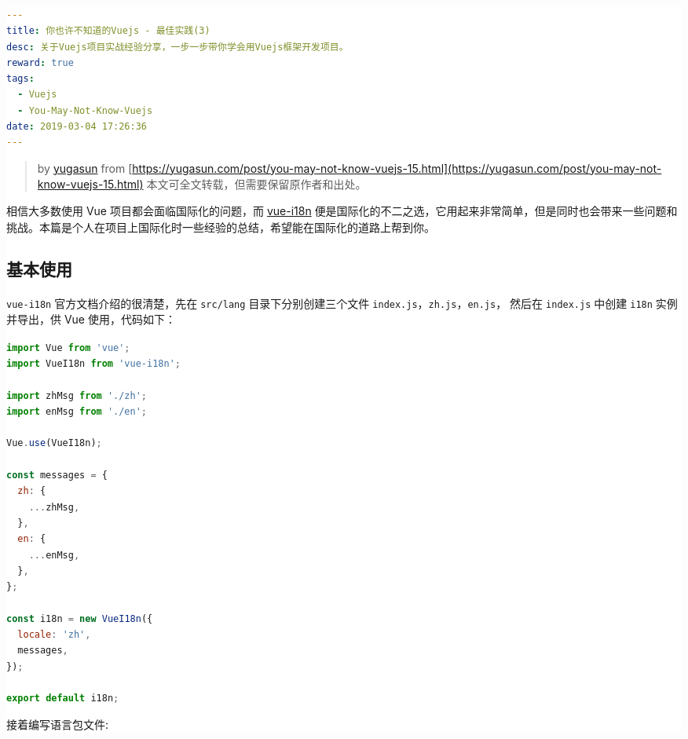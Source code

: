```yaml
---
title: 你也许不知道的Vuejs - 最佳实践(3)
desc: 关于Vuejs项目实战经验分享，一步一步带你学会用Vuejs框架开发项目。
reward: true
tags:
  - Vuejs
  - You-May-Not-Know-Vuejs
date: 2019-03-04 17:26:36
---
```


> by [yugasun](https://yugasun.com) from [https://yugasun.com/post/you-may-not-know-vuejs-15.html](https://yugasun.com/post/you-may-not-know-vuejs-15.html)
本文可全文转载，但需要保留原作者和出处。

相信大多数使用 Vue 项目都会面临国际化的问题，而 [vue-i18n](https://github.com/kazupon/vue-i18n) 便是国际化的不二之选，它用起来非常简单，但是同时也会带来一些问题和挑战。本篇是个人在项目上国际化时一些经验的总结，希望能在国际化的道路上帮到你。



## 基本使用

`vue-i18n` 官方文档介绍的很清楚，先在 `src/lang` 目录下分别创建三个文件 `index.js`，`zh.js`，`en.js`，
然后在 `index.js` 中创建 `i18n` 实例并导出，供 Vue 使用，代码如下：

```js
import Vue from 'vue';
import VueI18n from 'vue-i18n';

import zhMsg from './zh';
import enMsg from './en';

Vue.use(VueI18n);

const messages = {
  zh: {
    ...zhMsg,
  },
  en: {
    ...enMsg,
  },
};

const i18n = new VueI18n({
  locale: 'zh',
  messages,
});

export default i18n;
```

接着编写语言包文件:
